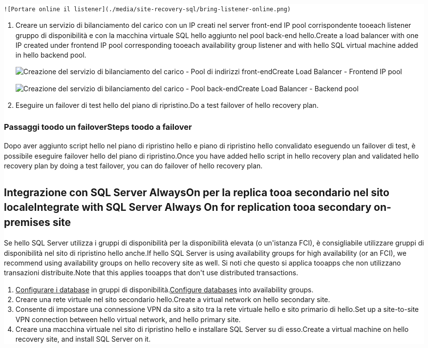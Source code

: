     ![Portare online il listener](./media/site-recovery-sql/bring-listener-online.png)

1. <span data-ttu-id="9be6a-241">Creare un servizio di bilanciamento del carico con un IP creati nel server front-end IP pool corrispondente tooeach listener gruppo di disponibilità e con la macchina virtuale SQL hello aggiunto nel pool back-end hello.</span><span class="sxs-lookup"><span data-stu-id="9be6a-241">Create a load balancer with one IP created under frontend IP pool corresponding tooeach availability group listener and with hello SQL virtual machine added in hello backend pool.</span></span>

     ![<span data-ttu-id="9be6a-242">Creazione del servizio di bilanciamento del carico - Pool di indirizzi front-end</span><span class="sxs-lookup"><span data-stu-id="9be6a-242">Create Load Balancer - Frontend IP pool</span></span> ](./media/site-recovery-sql/create-load-balancer1.png)

    ![<span data-ttu-id="9be6a-243">Creazione del servizio di bilanciamento del carico - Pool back-end</span><span class="sxs-lookup"><span data-stu-id="9be6a-243">Create Load Balancer - Backend pool</span></span> ](./media/site-recovery-sql/create-load-balancer2.png)

1. <span data-ttu-id="9be6a-244">Eseguire un failover di test hello del piano di ripristino.</span><span class="sxs-lookup"><span data-stu-id="9be6a-244">Do a test failover of hello recovery plan.</span></span>

### <a name="steps-toodo-a-failover"></a><span data-ttu-id="9be6a-245">Passaggi toodo un failover</span><span class="sxs-lookup"><span data-stu-id="9be6a-245">Steps toodo a failover</span></span>

<span data-ttu-id="9be6a-246">Dopo aver aggiunto script hello nel piano di ripristino hello e piano di ripristino hello convalidato eseguendo un failover di test, è possibile eseguire failover hello del piano di ripristino.</span><span class="sxs-lookup"><span data-stu-id="9be6a-246">Once you have added hello script in hello recovery plan and validated hello recovery plan by doing a test failover, you can do failover of hello recovery plan.</span></span>


## <a name="integrate-with-sql-server-always-on-for-replication-tooa-secondary-on-premises-site"></a><span data-ttu-id="9be6a-247">Integrazione con SQL Server AlwaysOn per la replica tooa secondario nel sito locale</span><span class="sxs-lookup"><span data-stu-id="9be6a-247">Integrate with SQL Server Always On for replication tooa secondary on-premises site</span></span>

<span data-ttu-id="9be6a-248">Se hello SQL Server utilizza i gruppi di disponibilità per la disponibilità elevata (o un'istanza FCI), è consigliabile utilizzare gruppi di disponibilità nel sito di ripristino hello anche.</span><span class="sxs-lookup"><span data-stu-id="9be6a-248">If hello SQL Server is using availability groups for high availability (or an FCI), we recommend using availability groups on hello recovery site as well.</span></span> <span data-ttu-id="9be6a-249">Si noti che questo si applica tooapps che non utilizzano transazioni distribuite.</span><span class="sxs-lookup"><span data-stu-id="9be6a-249">Note that this applies tooapps that don't use distributed transactions.</span></span>

1. <span data-ttu-id="9be6a-250">[Configurare i database](https://msdn.microsoft.com/library/hh213078.aspx) in gruppi di disponibilità.</span><span class="sxs-lookup"><span data-stu-id="9be6a-250">[Configure databases](https://msdn.microsoft.com/library/hh213078.aspx) into availability groups.</span></span>
1. <span data-ttu-id="9be6a-251">Creare una rete virtuale nel sito secondario hello.</span><span class="sxs-lookup"><span data-stu-id="9be6a-251">Create a virtual network on hello secondary site.</span></span>
1. <span data-ttu-id="9be6a-252">Consente di impostare una connessione VPN da sito a sito tra la rete virtuale hello e sito primario di hello.</span><span class="sxs-lookup"><span data-stu-id="9be6a-252">Set up a site-to-site VPN connection between hello virtual network, and hello primary site.</span></span>
1. <span data-ttu-id="9be6a-253">Creare una macchina virtuale nel sito di ripristino hello e installare SQL Server su di esso.</span><span class="sxs-lookup"><span data-stu-id="9be6a-253">Create a virtual machine on hello recovery site, and install SQL Server on it.</span></span>